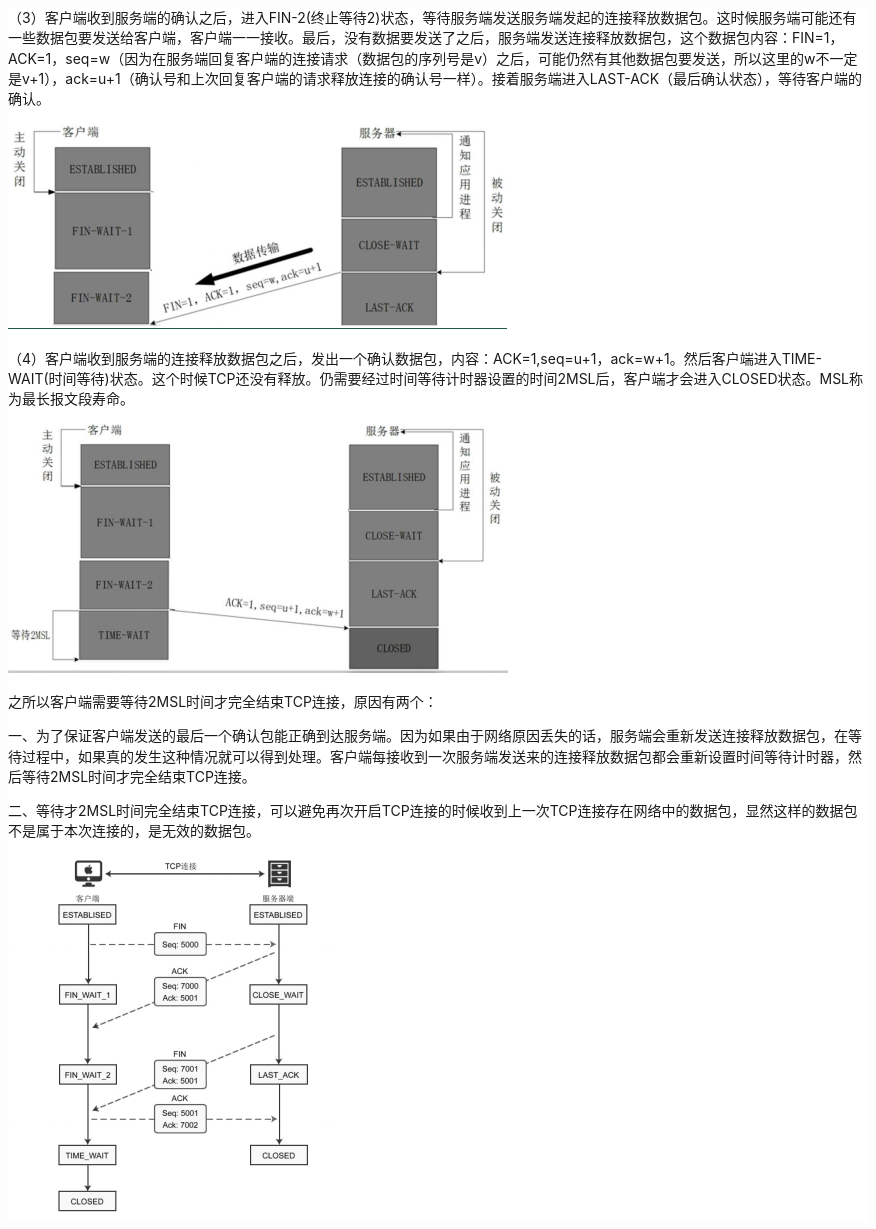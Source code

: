 （3）客户端收到服务端的确认之后，进入FIN-2(终止等待2)状态，等待服务端发送服务端发起的连接释放数据包。这时候服务端可能还有一些数据包要发送给客户端，客户端一一接收。最后，没有数据要发送了之后，服务端发送连接释放数据包，这个数据包内容：FIN=1，ACK=1，seq=w（因为在服务端回复客户端的连接请求（数据包的序列号是v）之后，可能仍然有其他数据包要发送，所以这里的w不一定是v+1），ack=u+1（确认号和上次回复客户端的请求释放连接的确认号一样）。接着服务端进入LAST-ACK（最后确认状态），等待客户端的确认。

![1645114546223](计算机网络.assets/1645114546223.png)

（4）客户端收到服务端的连接释放数据包之后，发出一个确认数据包，内容：ACK=1,seq=u+1，ack=w+1。然后客户端进入TIME-WAIT(时间等待)状态。这个时候TCP还没有释放。仍需要经过时间等待计时器设置的时间2MSL后，客户端才会进入CLOSED状态。MSL称为最长报文段寿命。

![1645114747253](计算机网络.assets/1645114747253.png)

之所以客户端需要等待2MSL时间才完全结束TCP连接，原因有两个：

一、为了保证客户端发送的最后一个确认包能正确到达服务端。因为如果由于网络原因丢失的话，服务端会重新发送连接释放数据包，在等待过程中，如果真的发生这种情况就可以得到处理。客户端每接收到一次服务端发送来的连接释放数据包都会重新设置时间等待计时器，然后等待2MSL时间才完全结束TCP连接。

二、等待才2MSL时间完全结束TCP连接，可以避免再次开启TCP连接的时候收到上一次TCP连接存在网络中的数据包，显然这样的数据包不是属于本次连接的，是无效的数据包。

![1645115134922](计算机网络.assets/1645115134922.png)
